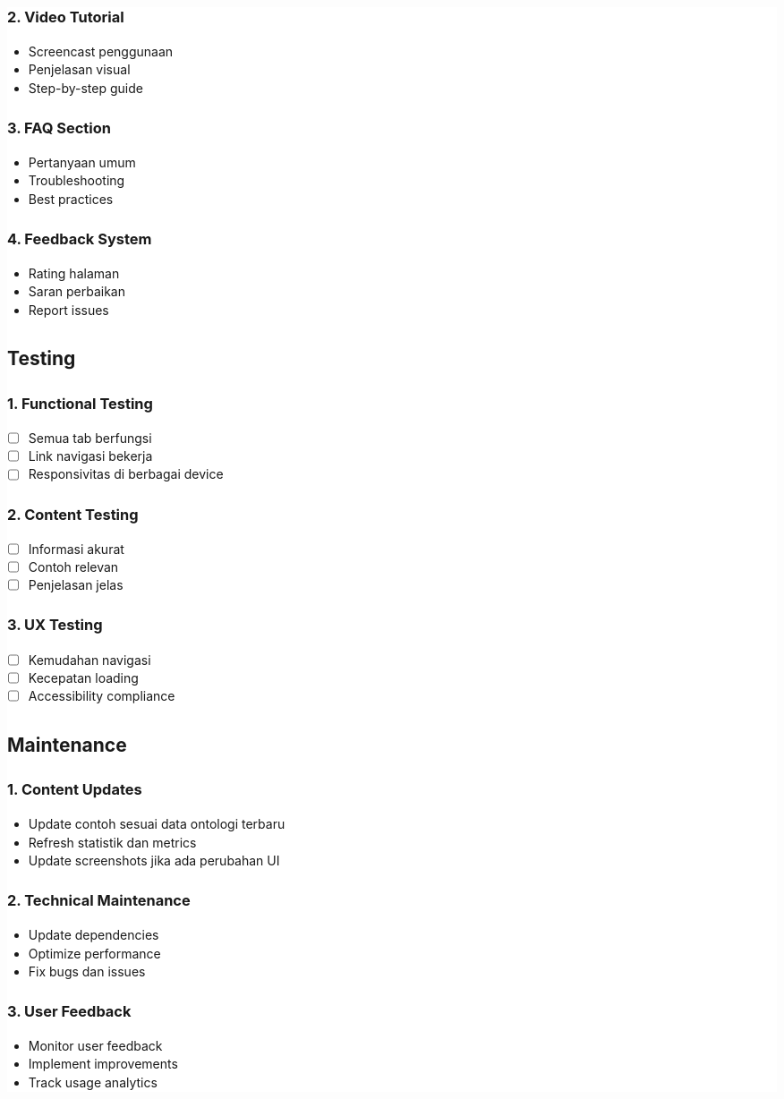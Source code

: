 ### 2. Video Tutorial

- Screencast penggunaan
- Penjelasan visual
- Step-by-step guide

### 3. FAQ Section

- Pertanyaan umum
- Troubleshooting
- Best practices

### 4. Feedback System

- Rating halaman
- Saran perbaikan
- Report issues

## Testing

### 1. Functional Testing

- [ ] Semua tab berfungsi
- [ ] Link navigasi bekerja
- [ ] Responsivitas di berbagai device

### 2. Content Testing

- [ ] Informasi akurat
- [ ] Contoh relevan
- [ ] Penjelasan jelas

### 3. UX Testing

- [ ] Kemudahan navigasi
- [ ] Kecepatan loading
- [ ] Accessibility compliance

## Maintenance

### 1. Content Updates

- Update contoh sesuai data ontologi terbaru
- Refresh statistik dan metrics
- Update screenshots jika ada perubahan UI

### 2. Technical Maintenance

- Update dependencies
- Optimize performance
- Fix bugs dan issues

### 3. User Feedback

- Monitor user feedback
- Implement improvements
- Track usage analytics
